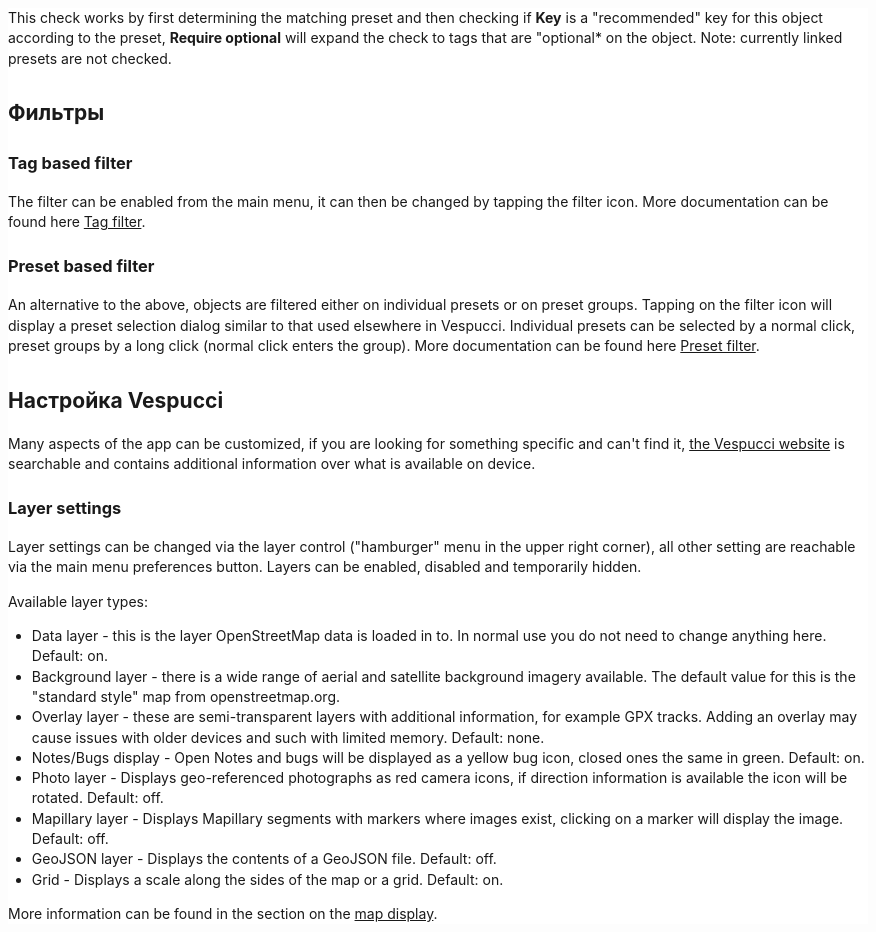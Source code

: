 This check works by first determining the matching preset and then checking if **Key** is a "recommended" key for this object according to the preset, **Require optional** will expand the check to tags that are "optional* on the object. Note: currently linked presets are not checked.

## Фильтры

### Tag based filter

The filter can be enabled from the main menu, it can then be changed by tapping the filter icon. More documentation can be found here [Tag filter](Tag%20filter.md).

### Preset based filter

An alternative to the above, objects are filtered either on individual presets or on preset groups. Tapping on the filter icon will display a preset selection dialog similar to that used elsewhere in Vespucci. Individual presets can be selected by a normal click, preset groups by a long click (normal click enters the group). More documentation can be found here [Preset filter](Preset%20filter.md).

## Настройка Vespucci

Many aspects of the app can be customized, if you are looking for something specific and can't find it, [the Vespucci website](https://vespucci.io/) is searchable and contains additional information over what is available on device.

<a id="layers"></a>

### Layer settings

Layer settings can be changed via the layer control ("hamburger" menu in the upper right corner), all other setting are reachable via the main menu preferences button. Layers can be enabled, disabled and temporarily hidden.

Available layer types:

* Data layer - this is the layer OpenStreetMap data is loaded in to. In normal use you do not need to change anything here. Default: on.
* Background layer - there is a wide range of aerial and satellite background imagery available. The default value for this is the "standard style" map from openstreetmap.org.
* Overlay layer - these are semi-transparent layers with additional information, for example GPX tracks. Adding an overlay may cause issues with older devices and such with limited memory. Default: none.
* Notes/Bugs display - Open Notes and bugs will be displayed as a yellow bug icon, closed ones the same in green. Default: on.
* Photo layer - Displays geo-referenced photographs as red camera icons, if direction information is available the icon will be rotated. Default: off.
* Mapillary layer - Displays Mapillary segments with markers where images exist, clicking on a marker will display the image. Default: off.
* GeoJSON layer - Displays the contents of a GeoJSON file. Default: off.
* Grid - Displays a scale along the sides of the map or a grid. Default: on. 

More information can be found in the section on the [map display](Main%20map%20display.md).

